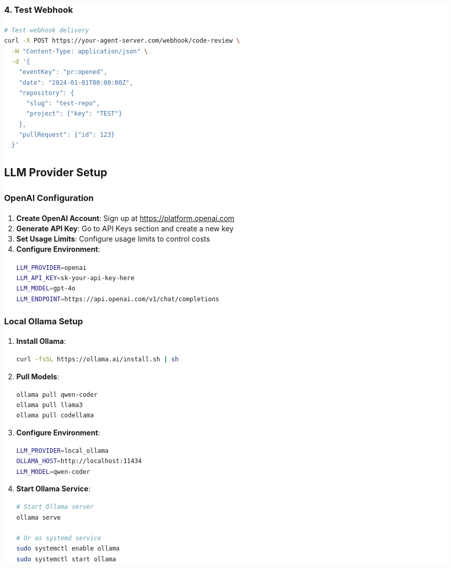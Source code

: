 ### 4. Test Webhook

```bash
# Test webhook delivery
curl -X POST https://your-agent-server.com/webhook/code-review \
  -H "Content-Type: application/json" \
  -d '{
    "eventKey": "pr:opened",
    "date": "2024-01-01T00:00:00Z",
    "repository": {
      "slug": "test-repo",
      "project": {"key": "TEST"}
    },
    "pullRequest": {"id": 123}
  }'
```

## LLM Provider Setup

### OpenAI Configuration

1. **Create OpenAI Account**: Sign up at https://platform.openai.com
2. **Generate API Key**: Go to API Keys section and create a new key
3. **Set Usage Limits**: Configure usage limits to control costs
4. **Configure Environment**:
   ```bash
   LLM_PROVIDER=openai
   LLM_API_KEY=sk-your-api-key-here
   LLM_MODEL=gpt-4o
   LLM_ENDPOINT=https://api.openai.com/v1/chat/completions
   ```

### Local Ollama Setup

1. **Install Ollama**:
   ```bash
   curl -fsSL https://ollama.ai/install.sh | sh
   ```

2. **Pull Models**:
   ```bash
   ollama pull qwen-coder
   ollama pull llama3
   ollama pull codellama
   ```

3. **Configure Environment**:
   ```bash
   LLM_PROVIDER=local_ollama
   OLLAMA_HOST=http://localhost:11434
   LLM_MODEL=qwen-coder
   ```

4. **Start Ollama Service**:
   ```bash
   # Start Ollama server
   ollama serve

   # Or as systemd service
   sudo systemctl enable ollama
   sudo systemctl start ollama
   ```
